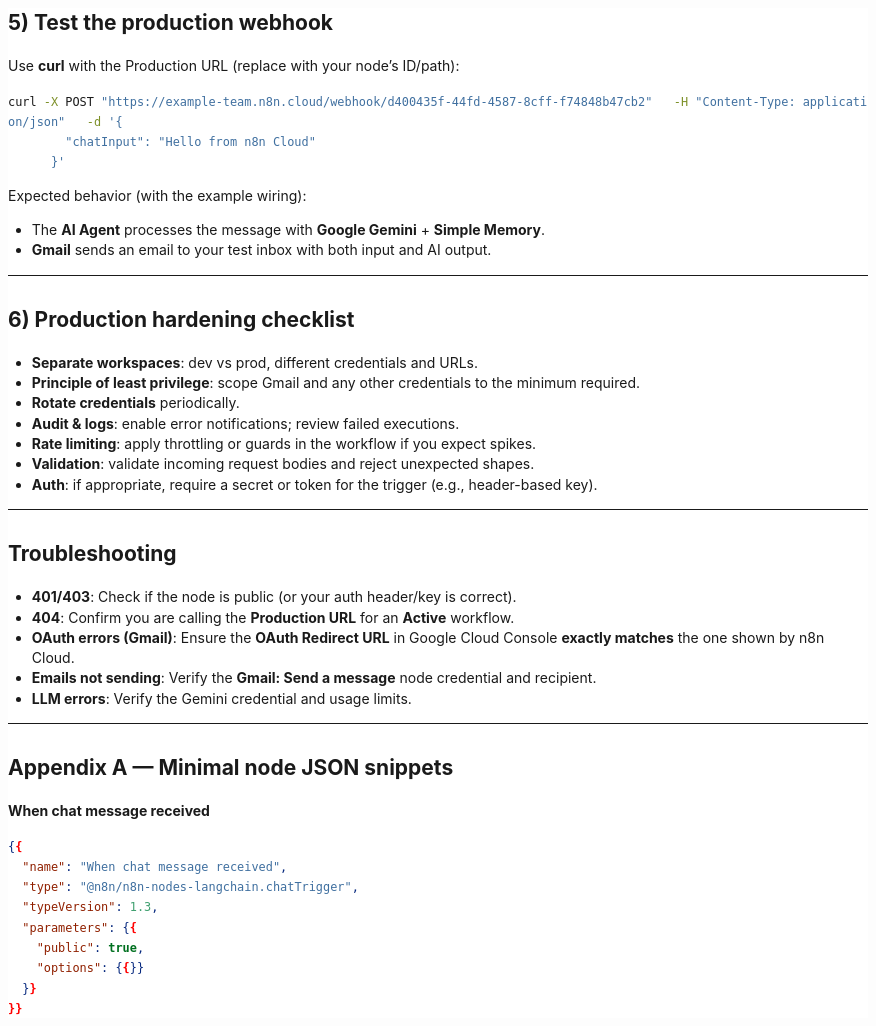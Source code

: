 
## 5) Test the production webhook
Use **curl** with the Production URL (replace with your node’s ID/path):

```bash
curl -X POST "https://example-team.n8n.cloud/webhook/d400435f-44fd-4587-8cff-f74848b47cb2"   -H "Content-Type: application/json"   -d '{
        "chatInput": "Hello from n8n Cloud"
      }'
```

Expected behavior (with the example wiring):
- The **AI Agent** processes the message with **Google Gemini** + **Simple Memory**.
- **Gmail** sends an email to your test inbox with both input and AI output.

---

## 6) Production hardening checklist
- **Separate workspaces**: dev vs prod, different credentials and URLs.
- **Principle of least privilege**: scope Gmail and any other credentials to the minimum required.
- **Rotate credentials** periodically.
- **Audit & logs**: enable error notifications; review failed executions.
- **Rate limiting**: apply throttling or guards in the workflow if you expect spikes.
- **Validation**: validate incoming request bodies and reject unexpected shapes.
- **Auth**: if appropriate, require a secret or token for the trigger (e.g., header-based key).

---

## Troubleshooting
- **401/403**: Check if the node is public (or your auth header/key is correct).
- **404**: Confirm you are calling the **Production URL** for an **Active** workflow.
- **OAuth errors (Gmail)**: Ensure the **OAuth Redirect URL** in Google Cloud Console **exactly matches** the one shown by n8n Cloud.
- **Emails not sending**: Verify the **Gmail: Send a message** node credential and recipient.
- **LLM errors**: Verify the Gemini credential and usage limits.

---

## Appendix A — Minimal node JSON snippets

**When chat message received**
```json
{{
  "name": "When chat message received",
  "type": "@n8n/n8n-nodes-langchain.chatTrigger",
  "typeVersion": 1.3,
  "parameters": {{
    "public": true,
    "options": {{}}
  }}
}}
```
